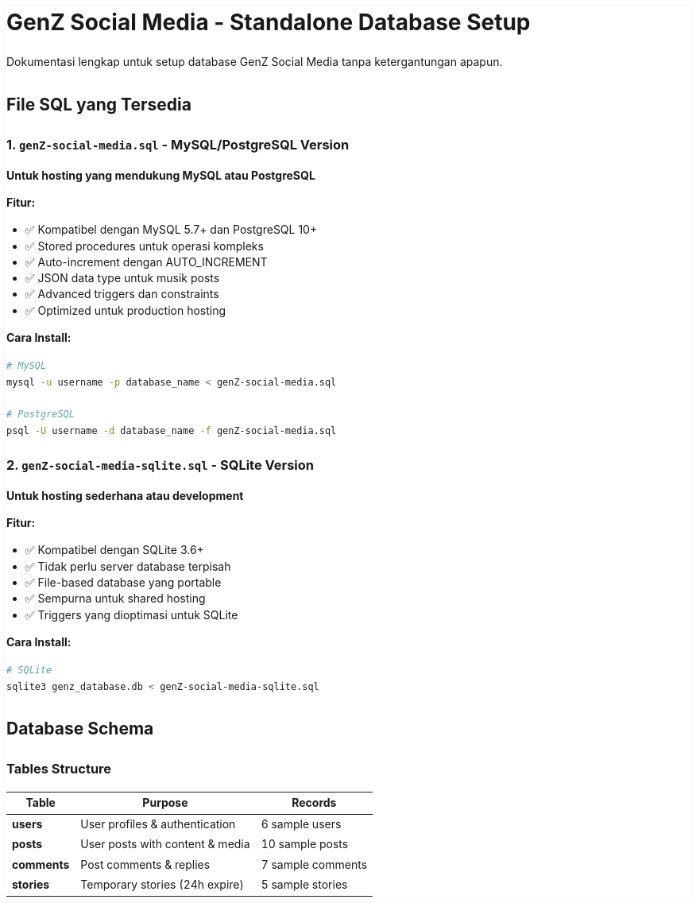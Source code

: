 # GenZ Social Media - Standalone Database Setup

Dokumentasi lengkap untuk setup database GenZ Social Media tanpa ketergantungan apapun.

## File SQL yang Tersedia

### 1. `genZ-social-media.sql` - MySQL/PostgreSQL Version
**Untuk hosting yang mendukung MySQL atau PostgreSQL**

**Fitur:**
- ✅ Kompatibel dengan MySQL 5.7+ dan PostgreSQL 10+
- ✅ Stored procedures untuk operasi kompleks
- ✅ Auto-increment dengan AUTO_INCREMENT
- ✅ JSON data type untuk musik posts
- ✅ Advanced triggers dan constraints
- ✅ Optimized untuk production hosting

**Cara Install:**
```bash
# MySQL
mysql -u username -p database_name < genZ-social-media.sql

# PostgreSQL  
psql -U username -d database_name -f genZ-social-media.sql
```

### 2. `genZ-social-media-sqlite.sql` - SQLite Version
**Untuk hosting sederhana atau development**

**Fitur:**
- ✅ Kompatibel dengan SQLite 3.6+
- ✅ Tidak perlu server database terpisah
- ✅ File-based database yang portable
- ✅ Sempurna untuk shared hosting
- ✅ Triggers yang dioptimasi untuk SQLite

**Cara Install:**
```bash
# SQLite
sqlite3 genz_database.db < genZ-social-media-sqlite.sql
```

## Database Schema

### Tables Structure

| Table | Purpose | Records |
|-------|---------|---------|
| **users** | User profiles & authentication | 6 sample users |
| **posts** | User posts with content & media | 10 sample posts |
| **comments** | Post comments & replies | 7 sample comments |
| **stories** | Temporary stories (24h expire) | 5 sample stories |
